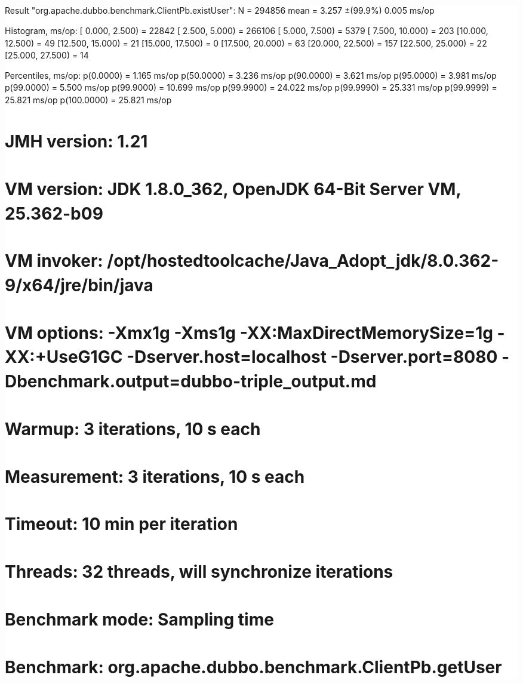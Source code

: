 

Result "org.apache.dubbo.benchmark.ClientPb.existUser":
  N = 294856
  mean =      3.257 ±(99.9%) 0.005 ms/op

  Histogram, ms/op:
    [ 0.000,  2.500) = 22842 
    [ 2.500,  5.000) = 266106 
    [ 5.000,  7.500) = 5379 
    [ 7.500, 10.000) = 203 
    [10.000, 12.500) = 49 
    [12.500, 15.000) = 21 
    [15.000, 17.500) = 0 
    [17.500, 20.000) = 63 
    [20.000, 22.500) = 157 
    [22.500, 25.000) = 22 
    [25.000, 27.500) = 14 

  Percentiles, ms/op:
      p(0.0000) =      1.165 ms/op
     p(50.0000) =      3.236 ms/op
     p(90.0000) =      3.621 ms/op
     p(95.0000) =      3.981 ms/op
     p(99.0000) =      5.500 ms/op
     p(99.9000) =     10.699 ms/op
     p(99.9900) =     24.022 ms/op
     p(99.9990) =     25.331 ms/op
     p(99.9999) =     25.821 ms/op
    p(100.0000) =     25.821 ms/op


# JMH version: 1.21
# VM version: JDK 1.8.0_362, OpenJDK 64-Bit Server VM, 25.362-b09
# VM invoker: /opt/hostedtoolcache/Java_Adopt_jdk/8.0.362-9/x64/jre/bin/java
# VM options: -Xmx1g -Xms1g -XX:MaxDirectMemorySize=1g -XX:+UseG1GC -Dserver.host=localhost -Dserver.port=8080 -Dbenchmark.output=dubbo-triple_output.md
# Warmup: 3 iterations, 10 s each
# Measurement: 3 iterations, 10 s each
# Timeout: 10 min per iteration
# Threads: 32 threads, will synchronize iterations
# Benchmark mode: Sampling time
# Benchmark: org.apache.dubbo.benchmark.ClientPb.getUser
